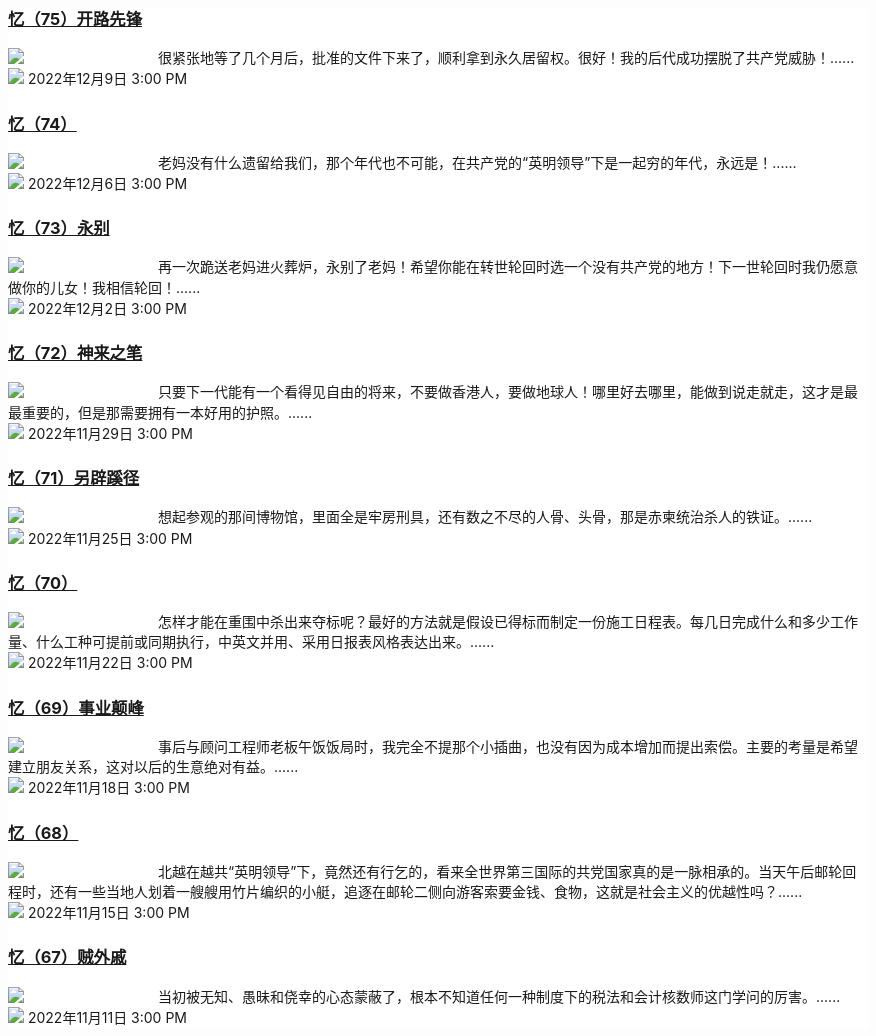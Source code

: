 <tr><td width="742"><h3><a href="https://github.com/1992513/djy/blob/master/gb/22/11/29/n13875430.md#1" target="_blank">忆（75）开路先锋</a><br></h3><a href="https://github.com/1992513/djy/blob/master/gb/22/11/29/n13875430.md#1" target="_blank"><img width="150" src="https://i.epochtimes.com/assets/uploads/2022/03/id13668023-4-1401010853562238-150x120.jpg" align ="left"></a>很紧张地等了几个月后，批准的文件下来了，顺利拿到永久居留权。很好！我的后代成功摆脱了共产党威胁！......<br><img align="bottom" src="https://www.epochtimes.com/assets/themes/djy/images/time.gif"> 2022年12月9日 3:00 PM									</td></tr>
<tr><td width="742"><h3><a href="https://github.com/1992513/djy/blob/master/gb/22/11/29/n13875404.md#1" target="_blank">忆（74）</a><br></h3><a href="https://github.com/1992513/djy/blob/master/gb/22/11/29/n13875404.md#1" target="_blank"><img width="150" src="https://i.epochtimes.com/assets/uploads/2022/03/id13668023-4-1401010853562238-150x120.jpg" align ="left"></a>老妈没有什么遗留给我们，那个年代也不可能，在共产党的“英明领导”下是一起穷的年代，永远是！......<br><img align="bottom" src="https://www.epochtimes.com/assets/themes/djy/images/time.gif"> 2022年12月6日 3:00 PM									</td></tr>
<tr><td width="742"><h3><a href="https://github.com/1992513/djy/blob/master/gb/22/11/29/n13875399.md#1" target="_blank">忆（73）永别</a><br></h3><a href="https://github.com/1992513/djy/blob/master/gb/22/11/29/n13875399.md#1" target="_blank"><img width="150" src="https://i.epochtimes.com/assets/uploads/2022/03/id13668023-4-1401010853562238-150x120.jpg" align ="left"></a>再一次跪送老妈进火葬炉，永别了老妈！希望你能在转世轮回时选一个没有共产党的地方！下一世轮回时我仍愿意做你的儿女！我相信轮回！......<br><img align="bottom" src="https://www.epochtimes.com/assets/themes/djy/images/time.gif"> 2022年12月2日 3:00 PM									</td></tr>
<tr><td width="742"><h3><a href="https://github.com/1992513/djy/blob/master/gb/22/10/26/n13853421.md#1" target="_blank">忆（72）神来之笔</a><br></h3><a href="https://github.com/1992513/djy/blob/master/gb/22/10/26/n13853421.md#1" target="_blank"><img width="150" src="https://i.epochtimes.com/assets/uploads/2022/03/id13668023-4-1401010853562238-150x120.jpg" align ="left"></a>只要下一代能有一个看得见自由的将来，不要做香港人，要做地球人！哪里好去哪里，能做到说走就走，这才是最最重要的，但是那需要拥有一本好用的护照。......<br><img align="bottom" src="https://www.epochtimes.com/assets/themes/djy/images/time.gif"> 2022年11月29日 3:00 PM									</td></tr>
<tr><td width="742"><h3><a href="https://github.com/1992513/djy/blob/master/gb/22/10/26/n13853409.md#1" target="_blank">忆（71）另辟蹊径</a><br></h3><a href="https://github.com/1992513/djy/blob/master/gb/22/10/26/n13853409.md#1" target="_blank"><img width="150" src="https://i.epochtimes.com/assets/uploads/2022/03/id13668023-4-1401010853562238-150x120.jpg" align ="left"></a>想起参观的那间博物馆，里面全是牢房刑具，还有数之不尽的人骨、头骨，那是赤柬统治杀人的铁证。......<br><img align="bottom" src="https://www.epochtimes.com/assets/themes/djy/images/time.gif"> 2022年11月25日 3:00 PM									</td></tr>
<tr><td width="742"><h3><a href="https://github.com/1992513/djy/blob/master/gb/22/10/26/n13853407.md#1" target="_blank">忆（70）</a><br></h3><a href="https://github.com/1992513/djy/blob/master/gb/22/10/26/n13853407.md#1" target="_blank"><img width="150" src="https://i.epochtimes.com/assets/uploads/2022/03/id13668023-4-1401010853562238-150x120.jpg" align ="left"></a>怎样才能在重围中杀出来夺标呢？最好的方法就是假设已得标而制定一份施工日程表。每几日完成什么和多少工作量、什么工种可提前或同期执行，中英文并用、采用日报表风格表达出来。......<br><img align="bottom" src="https://www.epochtimes.com/assets/themes/djy/images/time.gif"> 2022年11月22日 3:00 PM									</td></tr>
<tr><td width="742"><h3><a href="https://github.com/1992513/djy/blob/master/gb/22/10/26/n13853376.md#1" target="_blank">忆（69）事业颠峰</a><br></h3><a href="https://github.com/1992513/djy/blob/master/gb/22/10/26/n13853376.md#1" target="_blank"><img width="150" src="https://i.epochtimes.com/assets/uploads/2022/03/id13668023-4-1401010853562238-150x120.jpg" align ="left"></a>事后与顾问工程师老板午饭饭局时，我完全不提那个小插曲，也没有因为成本增加而提出索偿。主要的考量是希望建立朋友关系，这对以后的生意绝对有益。......<br><img align="bottom" src="https://www.epochtimes.com/assets/themes/djy/images/time.gif"> 2022年11月18日 3:00 PM									</td></tr>
<tr><td width="742"><h3><a href="https://github.com/1992513/djy/blob/master/gb/22/10/26/n13853372.md#1" target="_blank">忆（68）</a><br></h3><a href="https://github.com/1992513/djy/blob/master/gb/22/10/26/n13853372.md#1" target="_blank"><img width="150" src="https://i.epochtimes.com/assets/uploads/2022/03/id13668023-4-1401010853562238-150x120.jpg" align ="left"></a>北越在越共“英明领导”下，竟然还有行乞的，看来全世界第三国际的共党国家真的是一脉相承的。当天午后邮轮回程时，还有一些当地人划着一艘艘用竹片编织的小艇，追逐在邮轮二侧向游客索要金钱、食物，这就是社会主义的优越性吗？......<br><img align="bottom" src="https://www.epochtimes.com/assets/themes/djy/images/time.gif"> 2022年11月15日 3:00 PM									</td></tr>
<tr><td width="742"><h3><a href="https://github.com/1992513/djy/blob/master/gb/22/10/26/n13853366.md#1" target="_blank">忆（67）贼外戚</a><br></h3><a href="https://github.com/1992513/djy/blob/master/gb/22/10/26/n13853366.md#1" target="_blank"><img width="150" src="https://i.epochtimes.com/assets/uploads/2022/03/id13668023-4-1401010853562238-150x120.jpg" align ="left"></a>当初被无知、愚昧和侥幸的心态蒙蔽了，根本不知道任何一种制度下的税法和会计核数师这门学问的厉害。......<br><img align="bottom" src="https://www.epochtimes.com/assets/themes/djy/images/time.gif"> 2022年11月11日 3:00 PM									</td></tr>